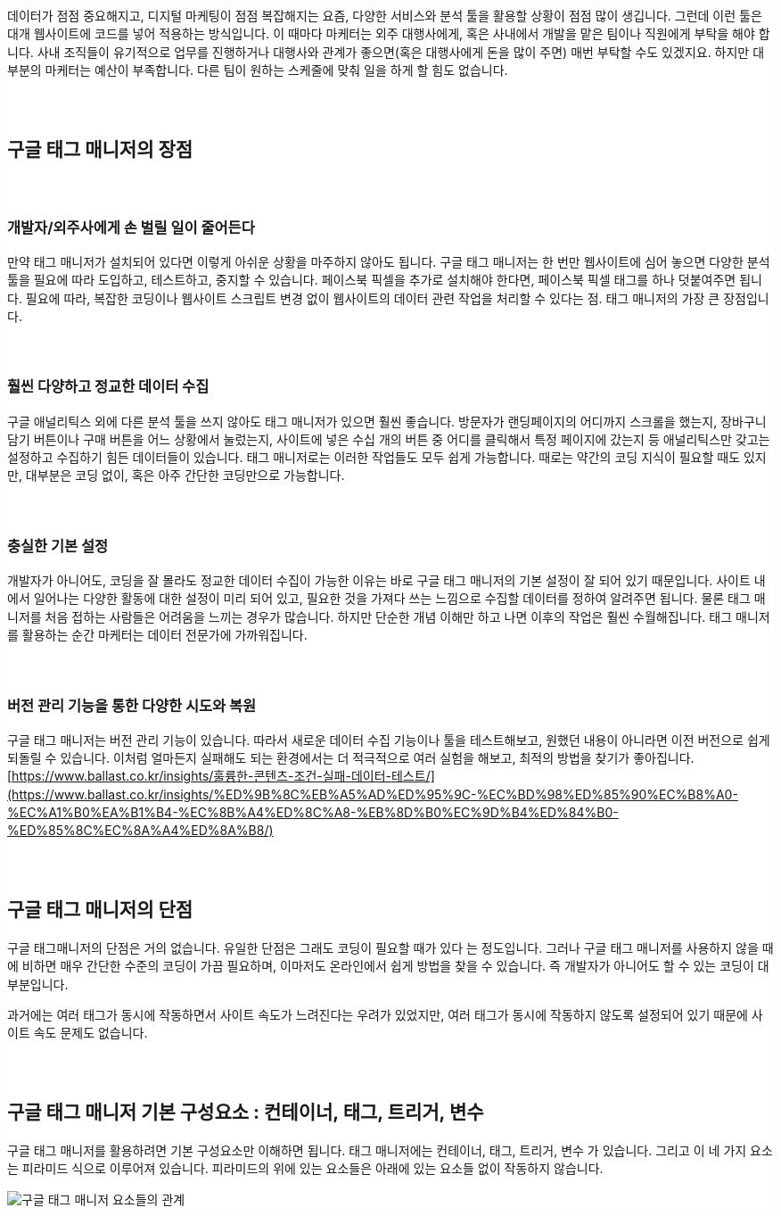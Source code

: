 데이터가 점점 중요해지고, 디지털 마케팅이 점점 복잡해지는 요즘, 다양한 서비스와 분석 툴을 활용할 상황이 점점 많이 생깁니다. 그런데 이런 툴은 대개 웹사이트에 코드를 넣어 적용하는 방식입니다. 이 때마다 마케터는 외주 대행사에게, 혹은 사내에서 개발을 맡은 팀이나 직원에게 부탁을 해야 합니다. 사내 조직들이 유기적으로 업무를 진행하거나 대행사와 관계가 좋으면(혹은 대행사에게 돈을 많이 주면) 매번 부탁할 수도 있겠지요. 하지만 대부분의 마케터는 예산이 부족합니다. 다른 팀이 원하는 스케줄에 맞춰 일을 하게 할 힘도 없습니다.

&nbsp;
## 구글 태그 매니저의 장점

&nbsp;
### 개발자/외주사에게 손 벌릴 일이 줄어든다

만약 태그 매니저가 설치되어 있다면 이렇게 아쉬운 상황을 마주하지 않아도 됩니다. 구글 태그 매니저는 한 번만 웹사이트에 심어 놓으면 다양한 분석 툴을 필요에 따라 도입하고, 테스트하고, 중지할 수 있습니다. 페이스북 픽셀을 추가로 설치해야 한다면, 페이스북 픽셀 태그를 하나 덧붙여주면 됩니다. 필요에 따라, 복잡한 코딩이나 웹사이트 스크립트 변경 없이 웹사이트의 데이터 관련 작업을 처리할 수 있다는 점. 태그 매니저의 가장 큰 장점입니다.

&nbsp;
### 훨씬 다양하고 정교한 데이터 수집

구글 애널리틱스 외에 다른 분석 툴을 쓰지 않아도 태그 매니저가 있으면 훨씬 좋습니다. 방문자가 랜딩페이지의 어디까지 스크롤을 했는지, 장바구니 담기 버튼이나 구매 버튼을 어느 상황에서 눌렀는지, 사이트에 넣은 수십 개의 버튼 중 어디를 클릭해서 특정 페이지에 갔는지 등 애널리틱스만 갖고는 설정하고 수집하기 힘든 데이터들이 있습니다. 태그 매니저로는 이러한 작업들도 모두 쉽게 가능합니다. 때로는 약간의 코딩 지식이 필요할 때도 있지만, 대부분은 코딩 없이, 혹은 아주 간단한 코딩만으로 가능합니다.

&nbsp;
### 충실한 기본 설정

개발자가 아니어도, 코딩을 잘 몰라도 정교한 데이터 수집이 가능한 이유는 바로 구글 태그 매니저의 기본 설정이 잘 되어 있기 때문입니다. 사이트 내에서 일어나는 다양한 활동에 대한 설정이 미리 되어 있고, 필요한 것을 가져다 쓰는 느낌으로 수집할 데이터를 정하여 알려주면 됩니다. 물론 태그 매니저를 처음 접하는 사람들은 어려움을 느끼는 경우가 많습니다. 하지만 단순한 개념 이해만 하고 나면 이후의 작업은 훨씬 수월해집니다. 태그 매니저를 활용하는 순간 마케터는 데이터 전문가에 가까워집니다.

&nbsp;
### 버전 관리 기능을 통한 다양한 시도와 복원

구글 태그 매니저는 버전 관리 기능이 있습니다. 따라서 새로운 데이터 수집 기능이나 툴을 테스트해보고, 원했던 내용이 아니라면 이전 버전으로 쉽게 되돌릴 수 있습니다. 이처럼 얼마든지 실패해도 되는 환경에서는 더 적극적으로 여러 실험을 해보고, 최적의 방법을 찾기가 좋아집니다. [https://www.ballast.co.kr/insights/훌륭한-콘텐츠-조건-실패-데이터-테스트/](https://www.ballast.co.kr/insights/%ED%9B%8C%EB%A5%AD%ED%95%9C-%EC%BD%98%ED%85%90%EC%B8%A0-%EC%A1%B0%EA%B1%B4-%EC%8B%A4%ED%8C%A8-%EB%8D%B0%EC%9D%B4%ED%84%B0-%ED%85%8C%EC%8A%A4%ED%8A%B8/)

&nbsp;
## 구글 태그 매니저의 단점

구글 태그매니저의 단점은 거의 없습니다. 유일한 단점은 그래도 코딩이 필요할 때가 있다 는 정도입니다. 그러나 구글 태그 매니저를 사용하지 않을 때에 비하면 매우 간단한 수준의 코딩이 가끔 필요하며, 이마저도 온라인에서 쉽게 방법을 찾을 수 있습니다. 즉 개발자가 아니어도 할 수 있는 코딩이 대부분입니다.

과거에는 여러 태그가 동시에 작동하면서 사이트 속도가 느려진다는 우려가 있었지만, 여러 태그가 동시에 작동하지 않도록 설정되어 있기 때문에 사이트 속도 문제도 없습니다.

&nbsp;
## 구글 태그 매니저 기본 구성요소 : 컨테이너, 태그, 트리거, 변수

구글 태그 매니저를 활용하려면 기본 구성요소만 이해하면 됩니다. 태그 매니저에는 컨테이너, 태그, 트리거, 변수 가 있습니다. 그리고 이 네 가지 요소는 피라미드 식으로 이루어져 있습니다. 피라미드의 위에 있는 요소들은 아래에 있는 요소들 없이 작동하지 않습니다.

![구글 태그 매니저 요소들의 관계](https://s3-ap-northeast-2.amazonaws.com/ballast-website-images/wp-content/uploads/2018/04/18110620/Untitled.001-2.png "구글 태그 매니저 요소들의 관계")
